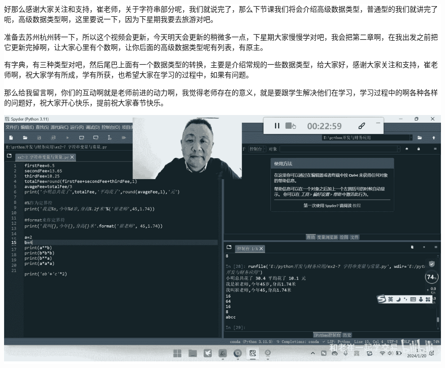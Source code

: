 好那么感谢大家关注和支持，崔老师，关于字符串部分呢，我们就说完了，那么下节课我们将会介绍高级数据类型，普通型的我们就讲完了呃，高级数据类型啊，这里要说一下，因为下星期我要去旅游对吧。

准备去苏州杭州转一下，所以这个视频会更新，今天明天会更新的稍微多一点，下星期大家慢慢学对吧，我会把第二章啊，在我出发之前把它更新完掉啊，让大家心里有个数啊，让你后面的高级数据类型呢有列表，有原主。

有字典，有三种类型对吧，然后尾巴上面有一个数据类型的转换，主要是介绍常规的一些数据类型，给大家好，感谢大家关注和支持，崔老师啊，祝大家学有所成，学有所获，也希望大家在学习的过程中，如果有问题。

那么给我留言啊，你们的互动啊就是老师前进的动力啊，我觉得老师存在的意义，就是要跟学生解决他们在学习，学习过程中的啊各种各样的问题好，祝大家开心快乐，提前祝大家春节快乐。



![](img/37a1abaf711a2419f9081ff4424366eb_53.png)